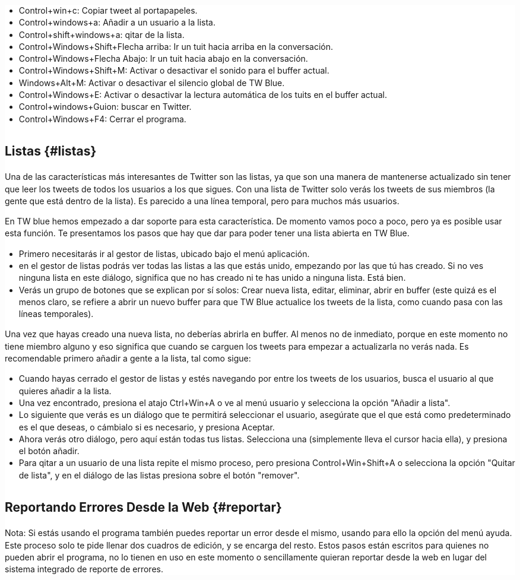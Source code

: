 * Control+win+c: Copiar tweet al portapapeles.
* Control+windows+a: Añadir a un usuario a la lista.
* Control+shift+windows+a: qitar de la lista.
* Control+Windows+Shift+Flecha arriba: Ir un tuit hacia arriba en la conversación.
* Control+Windows+Flecha Abajo: Ir un tuit hacia abajo en la conversación.
* Control+Windows+Shift+M: Activar o desactivar el sonido para el buffer actual.
* Windows+Alt+M: Activar o desactivar el silencio global de TW Blue.
* Control+Windows+E: Activar o desactivar la lectura automática de los tuits en el buffer actual.
* Control+windows+Guion: buscar en Twitter.
* Control+Windows+F4: Cerrar el programa.

## Listas {#listas}

Una de las características más interesantes de Twitter son las listas, ya que son una manera de mantenerse actualizado sin tener que leer los tweets de todos los usuarios a los que sigues. Con una lista de Twitter solo verás los tweets de sus miembros (la gente que está dentro de la lista). Es parecido a una línea temporal, pero para muchos más usuarios.

En TW blue hemos empezado a dar soporte para esta característica. De momento vamos poco a poco, pero ya es posible usar esta función. Te presentamos los pasos que hay que dar para poder tener una lista abierta en TW Blue.

* Primero necesitarás ir al gestor de listas, ubicado bajo el menú aplicación.
* en el gestor de listas podrás ver todas las listas a las que estás unido, empezando por las que tú has creado. Si no ves ninguna lista en este diálogo, significa que no has creado ni te has unido a ninguna lista. Está bien.
* Verás un grupo de botones que se explican por sí solos: Crear nueva lista, editar, eliminar, abrir en buffer (este quizá es el menos claro, se refiere a abrir un nuevo buffer para que TW Blue actualice los tweets de la lista, como cuando pasa con las líneas temporales).

Una vez que hayas creado una nueva lista, no deberías abrirla en buffer. Al menos no de inmediato, porque en este momento no tiene miembro alguno y eso significa que cuando se carguen los tweets para empezar a actualizarla no verás nada. Es recomendable primero añadir a gente a la lista, tal como sigue:

* Cuando hayas cerrado el gestor de listas y estés navegando por entre los tweets de los usuarios, busca el usuario al que quieres añadir a la lista.
* Una vez encontrado, presiona el atajo Ctrl+Win+A o ve al menú usuario y selecciona la opción "Añadir a lista".
* Lo siguiente que verás es un diálogo que te permitirá seleccionar el usuario, asegúrate que el que está como predeterminado es el que deseas, o cámbialo si es necesario, y presiona Aceptar.
* Ahora verás otro diálogo, pero aquí están todas tus listas. Selecciona una (simplemente lleva el cursor hacia ella), y presiona el botón añadir.
* Para qitar a un usuario de una lista repite el mismo proceso, pero presiona Control+Win+Shift+A o selecciona la opción "Quitar de lista", y en el diálogo de las listas presiona sobre el botón "remover".

## Reportando Errores Desde la Web {#reportar}

Nota: Si estás usando el programa también puedes reportar un error desde el mismo, usando para ello la opción del menú ayuda. Este proceso solo te pide llenar dos cuadros de edición, y se encarga del resto. Estos pasos están escritos para quienes no pueden abrir el programa, no lo tienen en uso en este momento o sencillamente quieran reportar desde la web en lugar del sistema integrado de reporte de errores.

